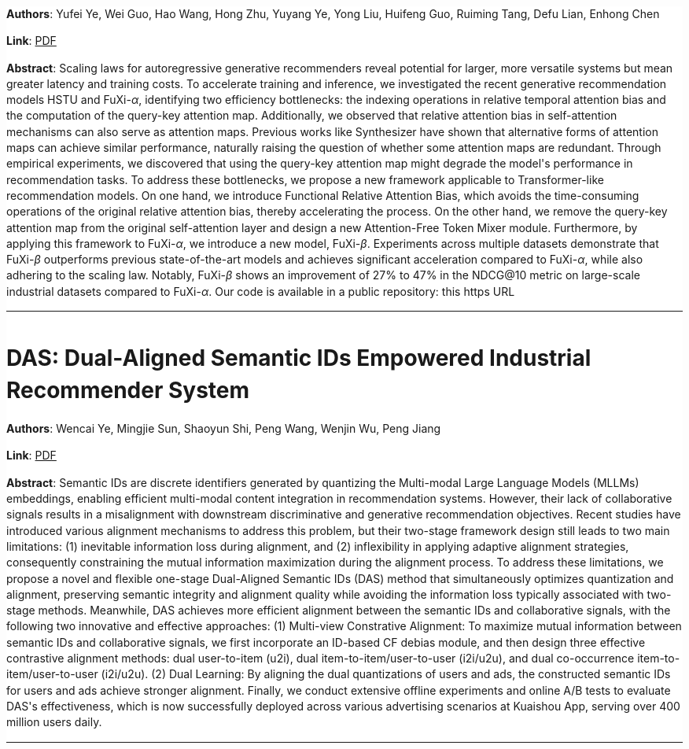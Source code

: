 **Authors**: Yufei Ye, Wei Guo, Hao Wang, Hong Zhu, Yuyang Ye, Yong Liu, Huifeng Guo, Ruiming Tang, Defu Lian, Enhong Chen  

**Link**: [PDF](https://arxiv.org/pdf/2508.10615)  

**Abstract**: Scaling laws for autoregressive generative recommenders reveal potential for larger, more versatile systems but mean greater latency and training costs. To accelerate training and inference, we investigated the recent generative recommendation models HSTU and FuXi-$\alpha$, identifying two efficiency bottlenecks: the indexing operations in relative temporal attention bias and the computation of the query-key attention map. Additionally, we observed that relative attention bias in self-attention mechanisms can also serve as attention maps. Previous works like Synthesizer have shown that alternative forms of attention maps can achieve similar performance, naturally raising the question of whether some attention maps are redundant. Through empirical experiments, we discovered that using the query-key attention map might degrade the model's performance in recommendation tasks. To address these bottlenecks, we propose a new framework applicable to Transformer-like recommendation models. On one hand, we introduce Functional Relative Attention Bias, which avoids the time-consuming operations of the original relative attention bias, thereby accelerating the process. On the other hand, we remove the query-key attention map from the original self-attention layer and design a new Attention-Free Token Mixer module. Furthermore, by applying this framework to FuXi-$\alpha$, we introduce a new model, FuXi-$\beta$. Experiments across multiple datasets demonstrate that FuXi-$\beta$ outperforms previous state-of-the-art models and achieves significant acceleration compared to FuXi-$\alpha$, while also adhering to the scaling law. Notably, FuXi-$\beta$ shows an improvement of 27% to 47% in the NDCG@10 metric on large-scale industrial datasets compared to FuXi-$\alpha$. Our code is available in a public repository: this https URL 

---
# DAS: Dual-Aligned Semantic IDs Empowered Industrial Recommender System 

**Authors**: Wencai Ye, Mingjie Sun, Shaoyun Shi, Peng Wang, Wenjin Wu, Peng Jiang  

**Link**: [PDF](https://arxiv.org/pdf/2508.10584)  

**Abstract**: Semantic IDs are discrete identifiers generated by quantizing the Multi-modal Large Language Models (MLLMs) embeddings, enabling efficient multi-modal content integration in recommendation systems. However, their lack of collaborative signals results in a misalignment with downstream discriminative and generative recommendation objectives. Recent studies have introduced various alignment mechanisms to address this problem, but their two-stage framework design still leads to two main limitations: (1) inevitable information loss during alignment, and (2) inflexibility in applying adaptive alignment strategies, consequently constraining the mutual information maximization during the alignment process. To address these limitations, we propose a novel and flexible one-stage Dual-Aligned Semantic IDs (DAS) method that simultaneously optimizes quantization and alignment, preserving semantic integrity and alignment quality while avoiding the information loss typically associated with two-stage methods. Meanwhile, DAS achieves more efficient alignment between the semantic IDs and collaborative signals, with the following two innovative and effective approaches: (1) Multi-view Constrative Alignment: To maximize mutual information between semantic IDs and collaborative signals, we first incorporate an ID-based CF debias module, and then design three effective contrastive alignment methods: dual user-to-item (u2i), dual item-to-item/user-to-user (i2i/u2u), and dual co-occurrence item-to-item/user-to-user (i2i/u2u). (2) Dual Learning: By aligning the dual quantizations of users and ads, the constructed semantic IDs for users and ads achieve stronger alignment. Finally, we conduct extensive offline experiments and online A/B tests to evaluate DAS's effectiveness, which is now successfully deployed across various advertising scenarios at Kuaishou App, serving over 400 million users daily. 

---